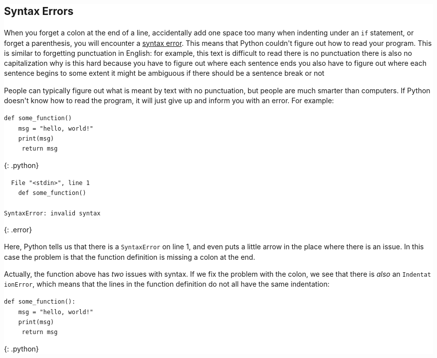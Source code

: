 ## Syntax Errors

When you forget a colon at the end of a line,
accidentally add one space too many when indenting under an `if` statement,
or forget a parenthesis,
you will encounter a [syntax error](reference.html/#syntax-error).
This means that Python couldn't figure out how to read your program.
This is similar to forgetting punctuation in English:
for example,
this text is difficult to read there is no punctuation there is also no capitalization
why is this hard because you have to figure out where each sentence ends
you also have to figure out where each sentence begins
to some extent it might be ambiguous if there should be a sentence break or not

People can typically figure out what is meant by text with no punctuation,
but people are much smarter than computers.
If Python doesn't know how to read the program,
it will just give up and inform you with an error.
For example:

~~~
def some_function()
    msg = "hello, world!"
    print(msg)
     return msg
~~~
{: .python}

~~~
  File "<stdin>", line 1
    def some_function()

SyntaxError: invalid syntax
~~~
{: .error}

Here, Python tells us that there is a `SyntaxError` on line 1,
and even puts a little arrow in the place where there is an issue.
In this case the problem is that the function definition is missing a colon at the end.

Actually, the function above has *two* issues with syntax.
If we fix the problem with the colon,
we see that there is *also* an `IndentationError`,
which means that the lines in the function definition do not all have the same indentation:



~~~
def some_function():
    msg = "hello, world!"
    print(msg)
     return msg
~~~
{: .python}

